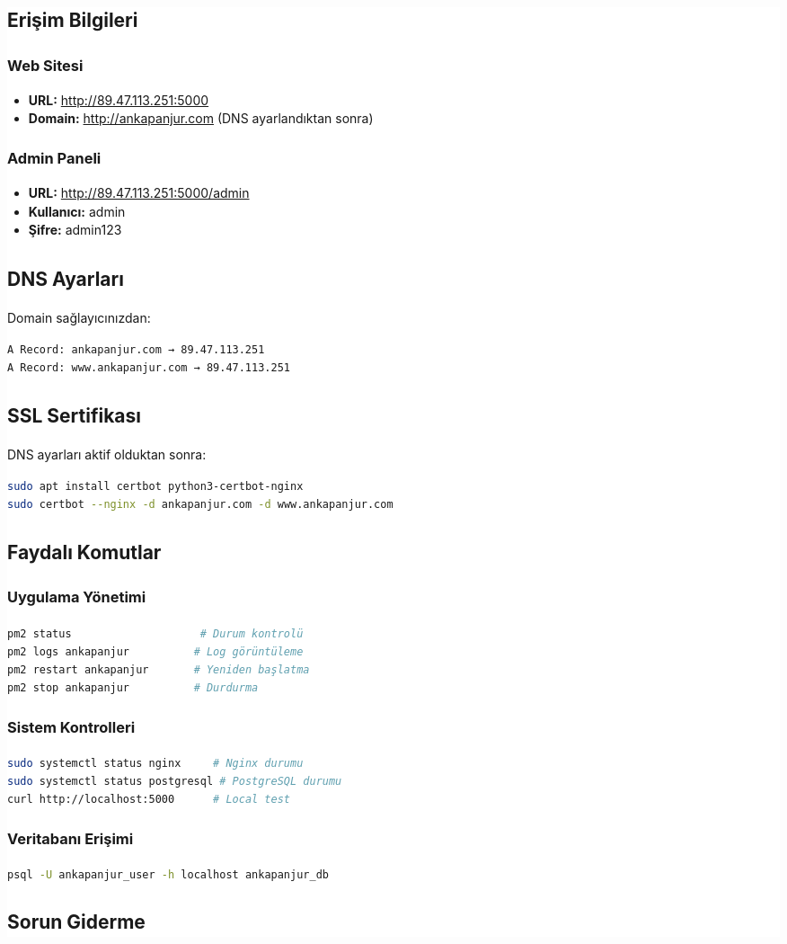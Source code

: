 ## Erişim Bilgileri

### Web Sitesi
- **URL:** http://89.47.113.251:5000
- **Domain:** http://ankapanjur.com (DNS ayarlandıktan sonra)

### Admin Paneli
- **URL:** http://89.47.113.251:5000/admin
- **Kullanıcı:** admin
- **Şifre:** admin123

## DNS Ayarları

Domain sağlayıcınızdan:
```
A Record: ankapanjur.com → 89.47.113.251
A Record: www.ankapanjur.com → 89.47.113.251
```

## SSL Sertifikası

DNS ayarları aktif olduktan sonra:
```bash
sudo apt install certbot python3-certbot-nginx
sudo certbot --nginx -d ankapanjur.com -d www.ankapanjur.com
```

## Faydalı Komutlar

### Uygulama Yönetimi
```bash
pm2 status                    # Durum kontrolü
pm2 logs ankapanjur          # Log görüntüleme
pm2 restart ankapanjur       # Yeniden başlatma
pm2 stop ankapanjur          # Durdurma
```

### Sistem Kontrolleri
```bash
sudo systemctl status nginx     # Nginx durumu
sudo systemctl status postgresql # PostgreSQL durumu
curl http://localhost:5000      # Local test
```

### Veritabanı Erişimi
```bash
psql -U ankapanjur_user -h localhost ankapanjur_db
```

## Sorun Giderme
